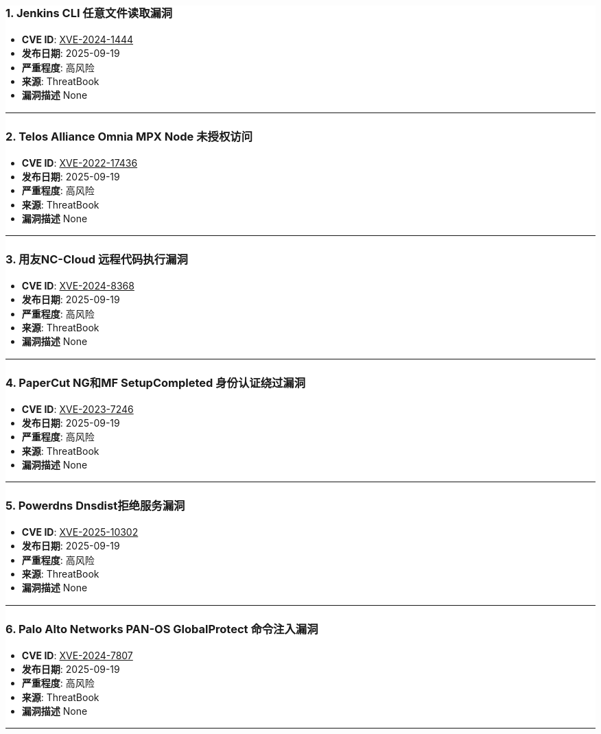 ### 1. Jenkins CLI 任意文件读取漏洞
- **CVE ID**: [XVE-2024-1444](https://cve.mitre.org/cgi-bin/cvename.cgi?name=XVE-2024-1444)
- **发布日期**: 2025-09-19
- **严重程度**: 高风险
- **来源**: ThreatBook
- **漏洞描述**
None
---
### 2. Telos Alliance Omnia MPX Node 未授权访问
- **CVE ID**: [XVE-2022-17436](https://cve.mitre.org/cgi-bin/cvename.cgi?name=XVE-2022-17436)
- **发布日期**: 2025-09-19
- **严重程度**: 高风险
- **来源**: ThreatBook
- **漏洞描述**
None
---
### 3. 用友NC-Cloud 远程代码执行漏洞
- **CVE ID**: [XVE-2024-8368](https://cve.mitre.org/cgi-bin/cvename.cgi?name=XVE-2024-8368)
- **发布日期**: 2025-09-19
- **严重程度**: 高风险
- **来源**: ThreatBook
- **漏洞描述**
None
---
### 4. PaperCut NG和MF SetupCompleted 身份认证绕过漏洞
- **CVE ID**: [XVE-2023-7246](https://cve.mitre.org/cgi-bin/cvename.cgi?name=XVE-2023-7246)
- **发布日期**: 2025-09-19
- **严重程度**: 高风险
- **来源**: ThreatBook
- **漏洞描述**
None
---
### 5. Powerdns Dnsdist拒绝服务漏洞
- **CVE ID**: [XVE-2025-10302](https://cve.mitre.org/cgi-bin/cvename.cgi?name=XVE-2025-10302)
- **发布日期**: 2025-09-19
- **严重程度**: 高风险
- **来源**: ThreatBook
- **漏洞描述**
None
---
### 6. Palo Alto Networks PAN-OS GlobalProtect 命令注入漏洞
- **CVE ID**: [XVE-2024-7807](https://cve.mitre.org/cgi-bin/cvename.cgi?name=XVE-2024-7807)
- **发布日期**: 2025-09-19
- **严重程度**: 高风险
- **来源**: ThreatBook
- **漏洞描述**
None
---
